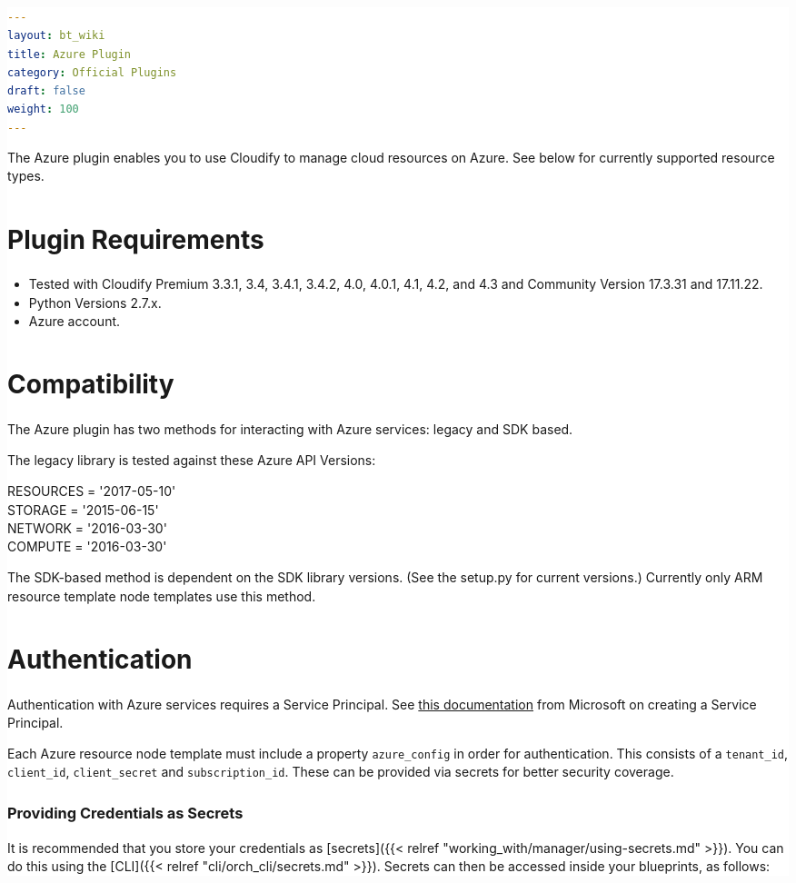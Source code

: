 ```yaml
---
layout: bt_wiki
title: Azure Plugin
category: Official Plugins
draft: false
weight: 100
---
```



The Azure plugin enables you to use Cloudify to manage cloud resources on Azure. See below for currently supported resource types.


# Plugin Requirements


* Tested with Cloudify Premium 3.3.1, 3.4, 3.4.1, 3.4.2, 4.0, 4.0.1, 4.1, 4.2, and 4.3 and Community Version 17.3.31 and 17.11.22.
* Python Versions 2.7.x.
* Azure account.


# Compatibility

The Azure plugin has two methods for interacting with Azure services: legacy and SDK based.

The legacy library is tested against these Azure API Versions:

RESOURCES = '2017-05-10'<br>
STORAGE = '2015-06-15'<br>
NETWORK = '2016-03-30'<br>
COMPUTE = '2016-03-30'

The SDK-based method is dependent on the SDK library versions. (See the setup.py for current versions.) Currently only ARM resource template node templates use this method.


# Authentication

Authentication with Azure services requires a Service Principal. See [this documentation](https://docs.microsoft.com/en-us/cli/azure/create-an-azure-service-principal-azure-cli?view=azure-cli-latest) from Microsoft on creating a Service Principal.

Each Azure resource node template must include a property `azure_config` in order for authentication. This consists of a `tenant_id`, `client_id`, `client_secret` and `subscription_id`. These can be provided via secrets for better security coverage.


### Providing Credentials as Secrets

 It is recommended that you store your credentials as [secrets]({{< relref "working_with/manager/using-secrets.md" >}}). You can do this using the [CLI]({{< relref "cli/orch_cli/secrets.md" >}}).
 Secrets can then be accessed inside your blueprints, as follows:
